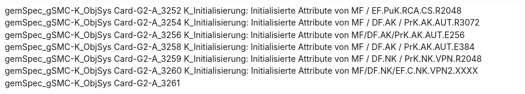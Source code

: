 </td><td>
gemSpec_gSMC-K_ObjSys

</td></tr><tr><td>
Card-G2-A_3252

</td><td>
K_Initialisierung: Initialisierte Attribute von MF / EF.PuK.RCA.CS.R2048

</td><td>
gemSpec_gSMC-K_ObjSys

</td></tr><tr><td>
Card-G2-A_3254

</td><td>
K_Initialisierung: Initialisierte Attribute von MF / DF.AK / PrK.AK.AUT.R3072

</td><td>
gemSpec_gSMC-K_ObjSys

</td></tr><tr><td>
Card-G2-A_3256

</td><td>
K_Initialisierung: Initialisierte Attribute von MF/DF.AK/PrK.AK.AUT.E256

</td><td>
gemSpec_gSMC-K_ObjSys

</td></tr><tr><td>
Card-G2-A_3258

</td><td>
K_Initialisierung: Initialisierte Attribute von MF / DF.AK / PrK.AK.AUT.E384

</td><td>
gemSpec_gSMC-K_ObjSys

</td></tr><tr><td>
Card-G2-A_3259

</td><td>
K_Initialisierung: Initialisierte Attribute von MF / DF.NK / PrK.NK.VPN.R2048

</td><td>
gemSpec_gSMC-K_ObjSys

</td></tr><tr><td>
Card-G2-A_3260

</td><td>
K_Initialisierung: Initialisierte Attribute von MF/DF.NK/EF.C.NK.VPN2.XXXX

</td><td>
gemSpec_gSMC-K_ObjSys

</td></tr><tr><td>
Card-G2-A_3261
